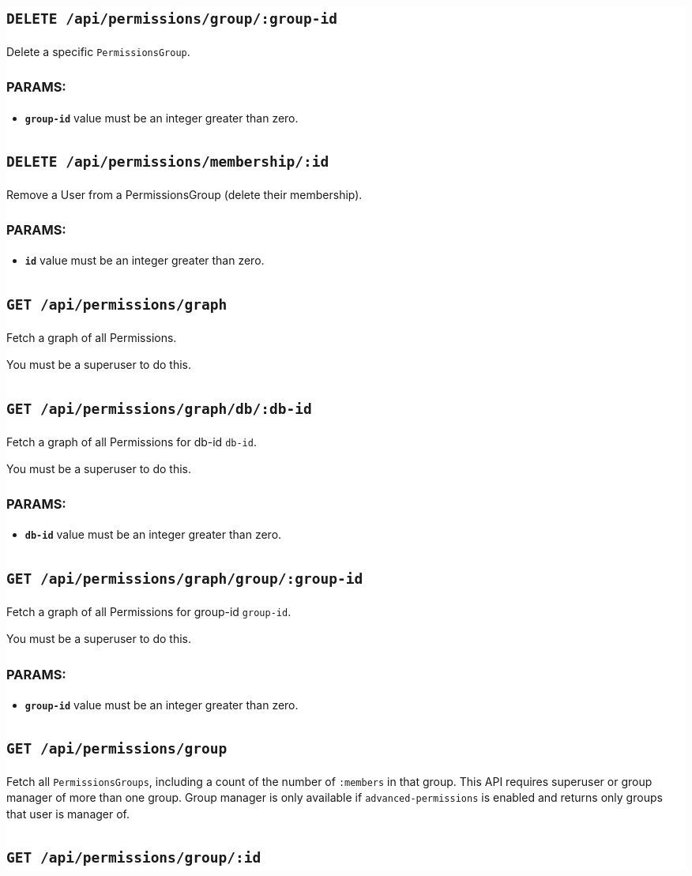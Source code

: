 ## `DELETE /api/permissions/group/:group-id`

Delete a specific `PermissionsGroup`.

### PARAMS:

-  **`group-id`** value must be an integer greater than zero.

## `DELETE /api/permissions/membership/:id`

Remove a User from a PermissionsGroup (delete their membership).

### PARAMS:

-  **`id`** value must be an integer greater than zero.

## `GET /api/permissions/graph`

Fetch a graph of all Permissions.

You must be a superuser to do this.

## `GET /api/permissions/graph/db/:db-id`

Fetch a graph of all Permissions for db-id `db-id`.

You must be a superuser to do this.

### PARAMS:

-  **`db-id`** value must be an integer greater than zero.

## `GET /api/permissions/graph/group/:group-id`

Fetch a graph of all Permissions for group-id `group-id`.

You must be a superuser to do this.

### PARAMS:

-  **`group-id`** value must be an integer greater than zero.

## `GET /api/permissions/group`

Fetch all `PermissionsGroups`, including a count of the number of `:members` in that group.
  This API requires superuser or group manager of more than one group.
  Group manager is only available if `advanced-permissions` is enabled and returns only groups that user
  is manager of.

## `GET /api/permissions/group/:id`
